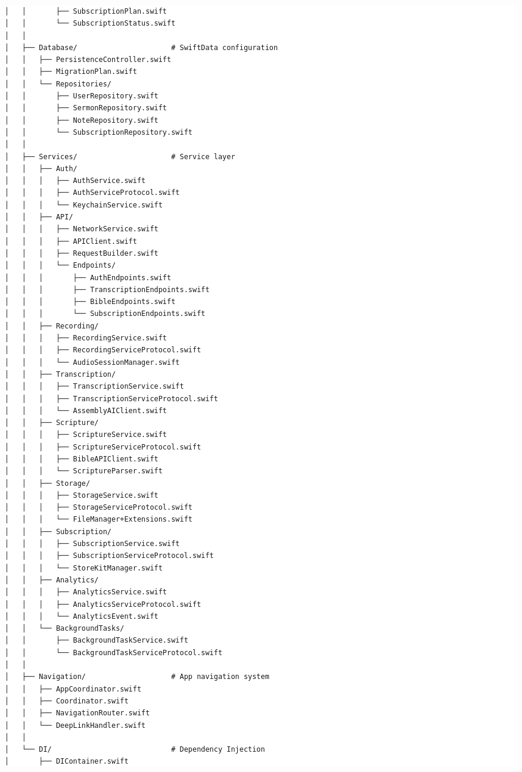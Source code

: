 ```
│   │       ├── SubscriptionPlan.swift
│   │       └── SubscriptionStatus.swift
│   │
│   ├── Database/                      # SwiftData configuration
│   │   ├── PersistenceController.swift
│   │   ├── MigrationPlan.swift
│   │   └── Repositories/
│   │       ├── UserRepository.swift
│   │       ├── SermonRepository.swift
│   │       ├── NoteRepository.swift
│   │       └── SubscriptionRepository.swift
│   │
│   ├── Services/                      # Service layer
│   │   ├── Auth/
│   │   │   ├── AuthService.swift
│   │   │   ├── AuthServiceProtocol.swift
│   │   │   └── KeychainService.swift
│   │   ├── API/
│   │   │   ├── NetworkService.swift
│   │   │   ├── APIClient.swift
│   │   │   ├── RequestBuilder.swift
│   │   │   └── Endpoints/
│   │   │       ├── AuthEndpoints.swift
│   │   │       ├── TranscriptionEndpoints.swift
│   │   │       ├── BibleEndpoints.swift
│   │   │       └── SubscriptionEndpoints.swift
│   │   ├── Recording/
│   │   │   ├── RecordingService.swift
│   │   │   ├── RecordingServiceProtocol.swift
│   │   │   └── AudioSessionManager.swift
│   │   ├── Transcription/
│   │   │   ├── TranscriptionService.swift
│   │   │   ├── TranscriptionServiceProtocol.swift
│   │   │   └── AssemblyAIClient.swift
│   │   ├── Scripture/
│   │   │   ├── ScriptureService.swift
│   │   │   ├── ScriptureServiceProtocol.swift
│   │   │   ├── BibleAPIClient.swift
│   │   │   └── ScriptureParser.swift
│   │   ├── Storage/
│   │   │   ├── StorageService.swift
│   │   │   ├── StorageServiceProtocol.swift
│   │   │   └── FileManager+Extensions.swift
│   │   ├── Subscription/
│   │   │   ├── SubscriptionService.swift
│   │   │   ├── SubscriptionServiceProtocol.swift
│   │   │   └── StoreKitManager.swift
│   │   ├── Analytics/
│   │   │   ├── AnalyticsService.swift
│   │   │   ├── AnalyticsServiceProtocol.swift
│   │   │   └── AnalyticsEvent.swift
│   │   └── BackgroundTasks/
│   │       ├── BackgroundTaskService.swift
│   │       └── BackgroundTaskServiceProtocol.swift
│   │
│   ├── Navigation/                    # App navigation system
│   │   ├── AppCoordinator.swift
│   │   ├── Coordinator.swift
│   │   ├── NavigationRouter.swift
│   │   └── DeepLinkHandler.swift
│   │
│   └── DI/                            # Dependency Injection
│       ├── DIContainer.swift
```